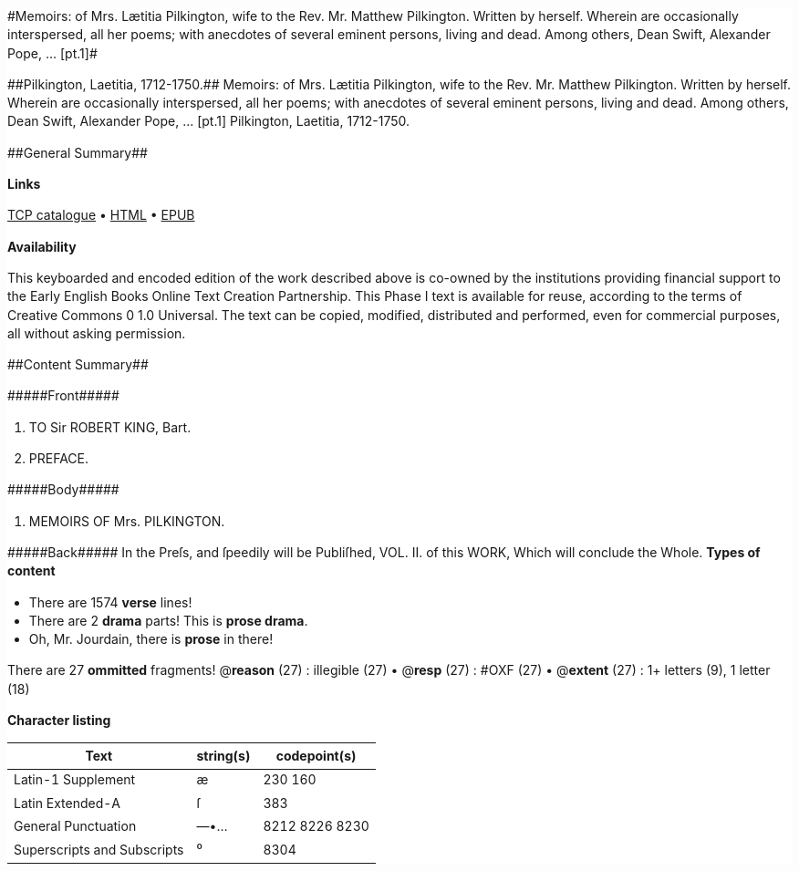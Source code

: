 #Memoirs: of Mrs. Lætitia Pilkington, wife to the Rev. Mr. Matthew Pilkington. Written by herself. Wherein are occasionally interspersed, all her poems; with anecdotes of several eminent persons, living and dead. Among others, Dean Swift, Alexander Pope, ... [pt.1]#

##Pilkington, Laetitia, 1712-1750.##
Memoirs: of Mrs. Lætitia Pilkington, wife to the Rev. Mr. Matthew Pilkington. Written by herself. Wherein are occasionally interspersed, all her poems; with anecdotes of several eminent persons, living and dead. Among others, Dean Swift, Alexander Pope, ... [pt.1]
Pilkington, Laetitia, 1712-1750.

##General Summary##

**Links**

[TCP catalogue](http://www.ota.ox.ac.uk/tcp/)  • 
[HTML](http://tei.it.ox.ac.uk/tcp/Texts-HTML/free/004/004894667.html)  • 
[EPUB](http://tei.it.ox.ac.uk/tcp/Texts-EPUB/free/004/004894667.epub)

**Availability**

This keyboarded and encoded edition of the
	       work described above is co-owned by the institutions
	       providing financial support to the Early English Books
	       Online Text Creation Partnership. This Phase I text is
	       available for reuse, according to the terms of Creative
	       Commons 0 1.0 Universal. The text can be copied,
	       modified, distributed and performed, even for
	       commercial purposes, all without asking permission.


##Content Summary##

#####Front#####

1. TO Sir ROBERT KING, Bart.

1. PREFACE.

#####Body#####

1. MEMOIRS OF Mrs. PILKINGTON.

#####Back#####
In the Preſs, and ſpeedily will be Publiſhed, VOL. II. of
this WORK, Which will conclude the Whole.
**Types of content**

  * There are 1574 **verse** lines!
  * There are 2 **drama** parts! This is **prose drama**.
  * Oh, Mr. Jourdain, there is **prose** in there!

There are 27 **ommitted** fragments! 
 @__reason__ (27) : illegible (27)  •  @__resp__ (27) : #OXF (27)  •  @__extent__ (27) : 1+ letters (9), 1 letter (18)

**Character listing**


|Text|string(s)|codepoint(s)|
|---|---|---|
|Latin-1 Supplement|æ |230 160|
|Latin Extended-A|ſ|383|
|General Punctuation|—•…|8212 8226 8230|
|Superscripts             and Subscripts|⁰|8304|
